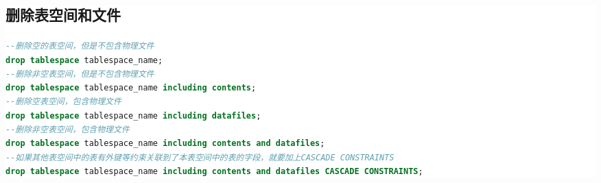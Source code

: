 

## 删除表空间和文件

```SQL
--删除空的表空间，但是不包含物理文件
drop tablespace tablespace_name;
--删除非空表空间，但是不包含物理文件
drop tablespace tablespace_name including contents;
--删除空表空间，包含物理文件
drop tablespace tablespace_name including datafiles;
--删除非空表空间，包含物理文件
drop tablespace tablespace_name including contents and datafiles;
--如果其他表空间中的表有外键等约束关联到了本表空间中的表的字段，就要加上CASCADE CONSTRAINTS
drop tablespace tablespace_name including contents and datafiles CASCADE CONSTRAINTS;
```


